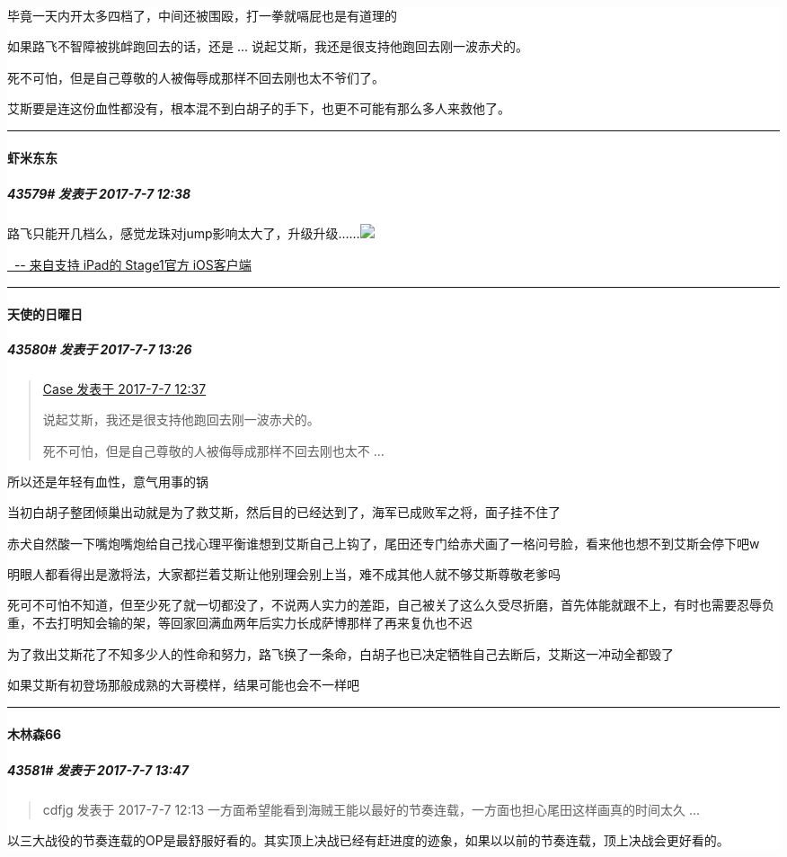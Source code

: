 毕竟一天内开太多四档了，中间还被围殴，打一拳就嗝屁也是有道理的

如果路飞不智障被挑衅跑回去的话，还是 ...</blockquote>
说起艾斯，我还是很支持他跑回去刚一波赤犬的。


死不可怕，但是自己尊敬的人被侮辱成那样不回去刚也太不爷们了。


艾斯要是连这份血性都没有，根本混不到白胡子的手下，也更不可能有那么多人来救他了。


*****

####  虾米东东  
##### 43579#       发表于 2017-7-7 12:38


路飞只能开几档么，感觉龙珠对jump影响太大了，升级升级……<img src="https://static.saraba1st.com/image/smiley/face2017/026.png" referrerpolicy="no-referrer">

[  -- 来自支持 iPad的 Stage1官方 iOS客户端](https://itunes.apple.com/fi/app/saraba1st/id1221237470?mt=8)


*****

####  天使的日曜日  
##### 43580#       发表于 2017-7-7 13:26


<blockquote><a href="httphttps://bbs.saraba1st.com/2b/forum.php?mod=redirect&amp;goto=findpost&amp;pid=36508851&amp;ptid=98922" target="_blank">Case 发表于 2017-7-7 12:37</a>

说起艾斯，我还是很支持他跑回去刚一波赤犬的。


死不可怕，但是自己尊敬的人被侮辱成那样不回去刚也太不 ...</blockquote>
所以还是年轻有血性，意气用事的锅

当初白胡子整团倾巢出动就是为了救艾斯，然后目的已经达到了，海军已成败军之将，面子挂不住了

赤犬自然酸一下嘴炮嘴炮给自己找心理平衡谁想到艾斯自己上钩了，尾田还专门给赤犬画了一格问号脸，看来他也想不到艾斯会停下吧w

明眼人都看得出是激将法，大家都拦着艾斯让他别理会别上当，难不成其他人就不够艾斯尊敬老爹吗

死可不可怕不知道，但至少死了就一切都没了，不说两人实力的差距，自己被关了这么久受尽折磨，首先体能就跟不上，有时也需要忍辱负重，不去打明知会输的架，等回家回满血两年后实力长成萨博那样了再来复仇也不迟

为了救出艾斯花了不知多少人的性命和努力，路飞换了一条命，白胡子也已决定牺牲自己去断后，艾斯这一冲动全都毁了

如果艾斯有初登场那般成熟的大哥模样，结果可能也会不一样吧


*****

####  木林森66  
##### 43581#       发表于 2017-7-7 13:47


<blockquote>cdfjg 发表于 2017-7-7 12:13
一方面希望能看到海贼王能以最好的节奏连载，一方面也担心尾田这样画真的时间太久 ...</blockquote>
以三大战役的节奏连载的OP是最舒服好看的。其实顶上决战已经有赶进度的迹象，如果以以前的节奏连载，顶上决战会更好看的。

